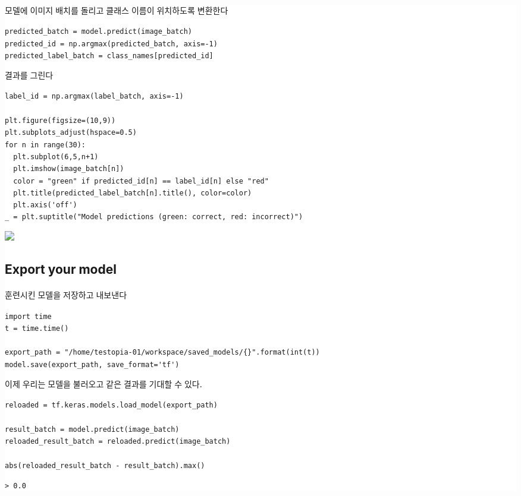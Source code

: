 모델에 이미지 배치를 돌리고 클래스 이름이 위치하도록 변환한다
```
predicted_batch = model.predict(image_batch)
predicted_id = np.argmax(predicted_batch, axis=-1)
predicted_label_batch = class_names[predicted_id]
```
결과를 그린다
```
label_id = np.argmax(label_batch, axis=-1)

plt.figure(figsize=(10,9))
plt.subplots_adjust(hspace=0.5)
for n in range(30):
  plt.subplot(6,5,n+1)
  plt.imshow(image_batch[n])
  color = "green" if predicted_id[n] == label_id[n] else "red"
  plt.title(predicted_label_batch[n].title(), color=color)
  plt.axis('off')
_ = plt.suptitle("Model predictions (green: correct, red: incorrect)")
```
<img src="https://www.tensorflow.org/tutorials/images/transfer_learning_with_hub_files/output_wC_AYRJU9NQe_0.png"/><br/>

## Export your model
훈련시킨 모델을 저장하고 내보낸다
```
import time
t = time.time()

export_path = "/home/testopia-01/workspace/saved_models/{}".format(int(t))
model.save(export_path, save_format='tf')
```
이제 우리는 모델을 불러오고 같은 결과를 기대할 수 있다.
```
reloaded = tf.keras.models.load_model(export_path)

result_batch = model.predict(image_batch)
reloaded_result_batch = reloaded.predict(image_batch)

abs(reloaded_result_batch - result_batch).max()
```
```
> 0.0
```